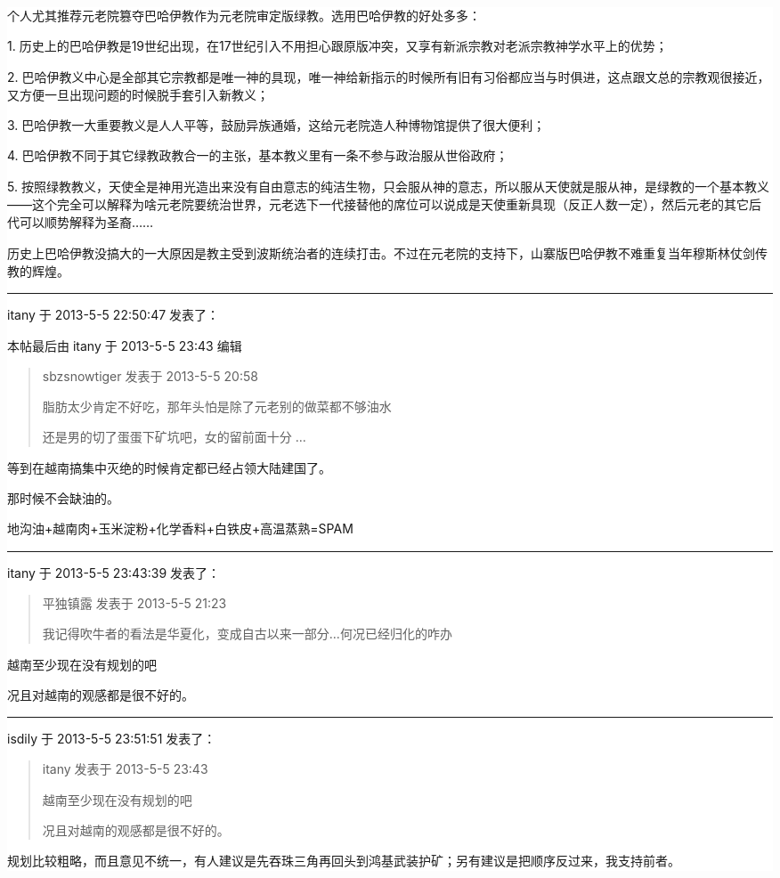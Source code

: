 个人尤其推荐元老院篡夺巴哈伊教作为元老院审定版绿教。选用巴哈伊教的好处多多：

1\. 历史上的巴哈伊教是19世纪出现，在17世纪引入不用担心跟原版冲突，又享有新派宗教对老派宗教神学水平上的优势；

2\. 巴哈伊教义中心是全部其它宗教都是唯一神的具现，唯一神给新指示的时候所有旧有习俗都应当与时俱进，这点跟文总的宗教观很接近，又方便一旦出现问题的时候脱手套引入新教义；

3\. 巴哈伊教一大重要教义是人人平等，鼓励异族通婚，这给元老院造人种博物馆提供了很大便利；

4\. 巴哈伊教不同于其它绿教政教合一的主张，基本教义里有一条不参与政治服从世俗政府；

5\. 按照绿教教义，天使全是神用光造出来没有自由意志的纯洁生物，只会服从神的意志，所以服从天使就是服从神，是绿教的一个基本教义——这个完全可以解释为啥元老院要统治世界，元老选下一代接替他的席位可以说成是天使重新具现（反正人数一定），然后元老的其它后代可以顺势解释为圣裔……

历史上巴哈伊教没搞大的一大原因是教主受到波斯统治者的连续打击。不过在元老院的支持下，山寨版巴哈伊教不难重复当年穆斯林仗剑传教的辉煌。

---------

itany 于 2013-5-5 22:50:47 发表了：

本帖最后由 itany 于 2013-5-5 23:43 编辑 


> 
> sbzsnowtiger 发表于 2013-5-5 20:58
> 
> 脂肪太少肯定不好吃，那年头怕是除了元老别的做菜都不够油水
> 
> 还是男的切了蛋蛋下矿坑吧，女的留前面十分 ...



等到在越南搞集中灭绝的时候肯定都已经占领大陆建国了。

那时候不会缺油的。

地沟油+越南肉+玉米淀粉+化学香料+白铁皮+高温蒸熟=SPAM

---------

itany 于 2013-5-5 23:43:39 发表了：

> 平独镇露 发表于 2013-5-5 21:23
> 
> 我记得吹牛者的看法是华夏化，变成自古以来一部分...何况已经归化的咋办



越南至少现在没有规划的吧

况且对越南的观感都是很不好的。

---------

isdily 于 2013-5-5 23:51:51 发表了：

> itany 发表于 2013-5-5 23:43
> 
> 越南至少现在没有规划的吧
> 
> 况且对越南的观感都是很不好的。



规划比较粗略，而且意见不统一，有人建议是先吞珠三角再回头到鸿基武装护矿；另有建议是把顺序反过来，我支持前者。
